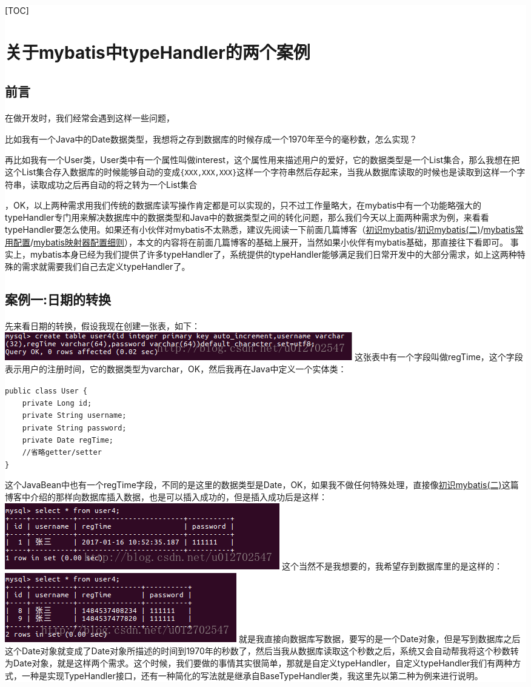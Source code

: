  

[TOC]



# 关于mybatis中typeHandler的两个案例

## 前言

在做开发时，我们经常会遇到这样一些问题，

比如我有一个Java中的Date数据类型，我想将之存到数据库的时候存成一个1970年至今的毫秒数，怎么实现？

再比如我有一个User类，User类中有一个属性叫做interest，这个属性用来描述用户的爱好，它的数据类型是一个List集合，那么我想在把这个List集合存入数据库的时候能够自动的变成`{XXX,XXX,XXX}`这样一个字符串然后存起来，当我从数据库读取的时候也是读取到这样一个字符串，读取成功之后再自动的将之转为一个List集合

，OK，以上两种需求用我们传统的数据库读写操作肯定都是可以实现的，只不过工作量略大，在mybatis中有一个功能略强大的typeHandler专门用来解决数据库中的数据类型和Java中的数据类型之间的转化问题，那么我们今天以上面两种需求为例，来看看typeHandler要怎么使用。如果还有小伙伴对mybatis不太熟悉，建议先阅读一下前面几篇博客（[初识mybatis](http://blog.csdn.net/u012702547/article/details/54408761)/[初识mybatis(二)](http://blog.csdn.net/u012702547/article/details/54425130)/[mybatis常用配置](http://blog.csdn.net/u012702547/article/details/54428432)/[mybatis映射器配置细则](http://blog.csdn.net/u012702547/article/details/54562619)），本文的内容将在前面几篇博客的基础上展开，当然如果小伙伴有mybatis基础，那直接往下看即可。 
事实上，mybatis本身已经为我们提供了许多typeHandler了，系统提供的typeHandler能够满足我们日常开发中的大部分需求，如上这两种特殊的需求就需要我们自己去定义typeHandler了。

## 案例一:日期的转换

先来看日期的转换，假设我现在创建一张表，如下： 
![这里写图片描述](image-201801301621/20170116135952484.png) 
这张表中有一个字段叫做regTime，这个字段表示用户的注册时间，它的数据类型为varchar，OK，然后我再在Java中定义一个实体类：

```
public class User {
    private Long id;
    private String username;
    private String password;
    private Date regTime;
    //省略getter/setter
} 
```

这个JavaBean中也有一个regTime字段，不同的是这里的数据类型是Date，OK，如果我不做任何特殊处理，直接像[初识mybatis(二)](http://blog.csdn.net/u012702547/article/details/54425130)这篇博客中介绍的那样向数据库插入数据，也是可以插入成功的，但是插入成功后是这样： 
![这里写图片描述](image-201801301621/20170116140552851.png) 
这个当然不是我想要的，我希望存到数据库里的是这样的： 
![这里写图片描述](image-201801301621/20170116140722447.png) 
就是我直接向数据库写数据，要写的是一个Date对象，但是写到数据库之后这个Date对象就变成了Date对象所描述的时间到1970年的秒数了，然后当我从数据库读取这个秒数之后，系统又会自动帮我将这个秒数转为Date对象，就是这样两个需求。这个时候，我们要做的事情其实很简单，那就是自定义typeHandler，自定义typeHandler我们有两种方式，一种是实现TypeHandler接口，还有一种简化的写法就是继承自BaseTypeHandler类，我这里先以第二种为例来进行说明。
